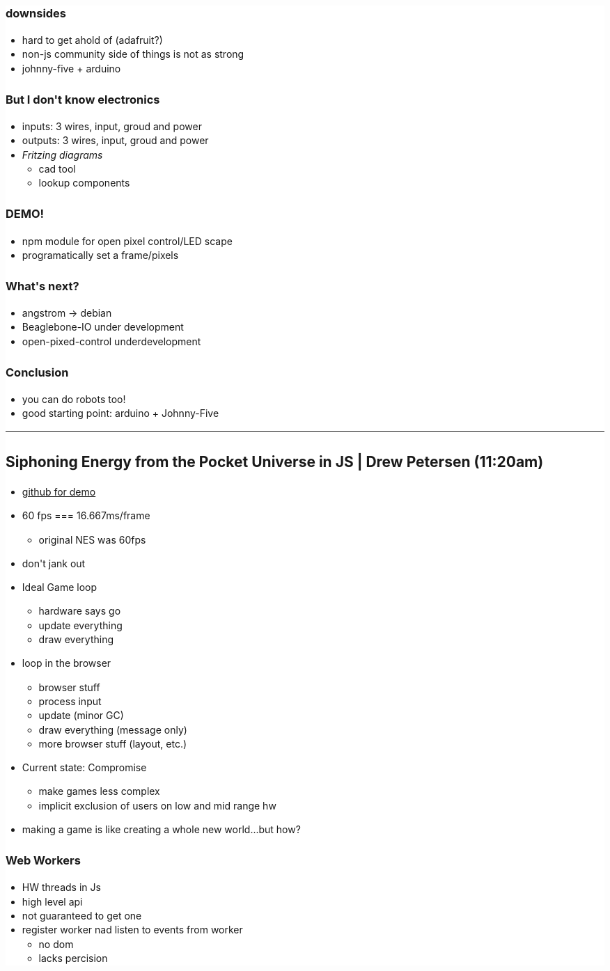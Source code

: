 ### downsides
  - hard to get ahold of (adafruit?)
  - non-js community side of things is not as strong
  - johnny-five + arduino

### But I don't know electronics
- inputs: 3 wires, input, groud and power
- outputs: 3 wires, input, groud and power
- *Fritzing diagrams*
  - cad tool
  - lookup components

### DEMO!
- npm module for open pixel control/LED scape
- programatically set a frame/pixels

### What's next?
- angstrom -> debian
- Beaglebone-IO under development
- open-pixed-control underdevelopment

### Conclusion
- you can do robots too!
- good starting point: arduino + Johnny-Five

---

## Siphoning Energy from the Pocket Universe in JS | Drew Petersen (11:20am)
- [github for demo](https://github.com/kirbysayshi/multithreaded-game-example)
- 60 fps === 16.667ms/frame
  - original NES was 60fps
- don't jank out
- Ideal Game loop
  - hardware says go
  - update everything
  - draw everything
- loop in the browser
  - browser stuff
  - process input
  - update (minor GC)
  - draw everything (message only)
  - more browser stuff (layout, etc.)
- Current state: Compromise
  - make games less complex
  - implicit exclusion of users on low and mid range hw

- making a game is like creating a whole new world...but how?

### Web Workers
- HW threads in Js
- high level api
- not guaranteed to get one
- register worker nad listen to events from worker
  - no dom
  - lacks percision
